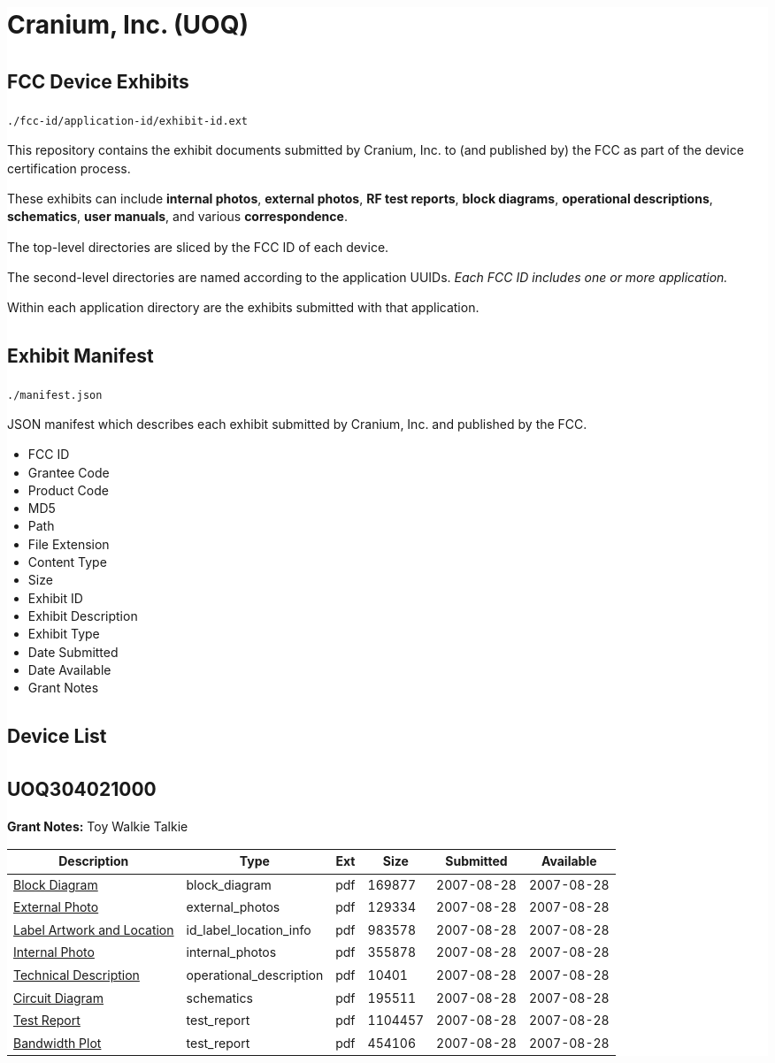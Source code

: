 # Cranium, Inc. (UOQ)
## FCC Device Exhibits

```
./fcc-id/application-id/exhibit-id.ext
```

This repository contains the exhibit documents submitted by Cranium, Inc. to (and published by) the FCC as part of the device certification process.

These exhibits can include **internal photos**, **external photos**, **RF test reports**, **block diagrams**, **operational descriptions**, **schematics**, **user manuals**, and various **correspondence**.

The top-level directories are sliced by the FCC ID of each device.

The second-level directories are named according to the application UUIDs. *Each FCC ID includes one or more application.*

Within each application directory are the exhibits submitted with that application. 

## Exhibit Manifest

```
./manifest.json
```

JSON manifest which describes each exhibit submitted by Cranium, Inc. and published by the FCC.

- FCC ID
- Grantee Code
- Product Code
- MD5
- Path
- File Extension
- Content Type
- Size
- Exhibit ID
- Exhibit Description
- Exhibit Type
- Date Submitted
- Date Available
- Grant Notes

## Device List
## UOQ304021000
**Grant Notes:** Toy Walkie Talkie

| Description | Type | Ext | Size | Submitted | Available |
| ----------- | ---- | --- | ---- | --------- | --------- |
| [Block Diagram](UOQ304021000/c2d43526793802b49333d61a301ac667/834525.pdf) | block_diagram | pdf | 169877 | 2007-08-28 | 2007-08-28 |
| [External Photo](UOQ304021000/c2d43526793802b49333d61a301ac667/834523.pdf) | external_photos | pdf | 129334 | 2007-08-28 | 2007-08-28 |
| [Label Artwork and Location](UOQ304021000/c2d43526793802b49333d61a301ac667/834527.pdf) | id_label_location_info | pdf | 983578 | 2007-08-28 | 2007-08-28 |
| [Internal Photo](UOQ304021000/c2d43526793802b49333d61a301ac667/834524.pdf) | internal_photos | pdf | 355878 | 2007-08-28 | 2007-08-28 |
| [Technical Description](UOQ304021000/c2d43526793802b49333d61a301ac667/834520.pdf) | operational_description | pdf | 10401 | 2007-08-28 | 2007-08-28 |
| [Circuit Diagram](UOQ304021000/c2d43526793802b49333d61a301ac667/834526.pdf) | schematics | pdf | 195511 | 2007-08-28 | 2007-08-28 |
| [Test Report](UOQ304021000/c2d43526793802b49333d61a301ac667/834519.pdf) | test_report | pdf | 1104457 | 2007-08-28 | 2007-08-28 |
| [Bandwidth Plot](UOQ304021000/c2d43526793802b49333d61a301ac667/834522.pdf) | test_report | pdf | 454106 | 2007-08-28 | 2007-08-28 |